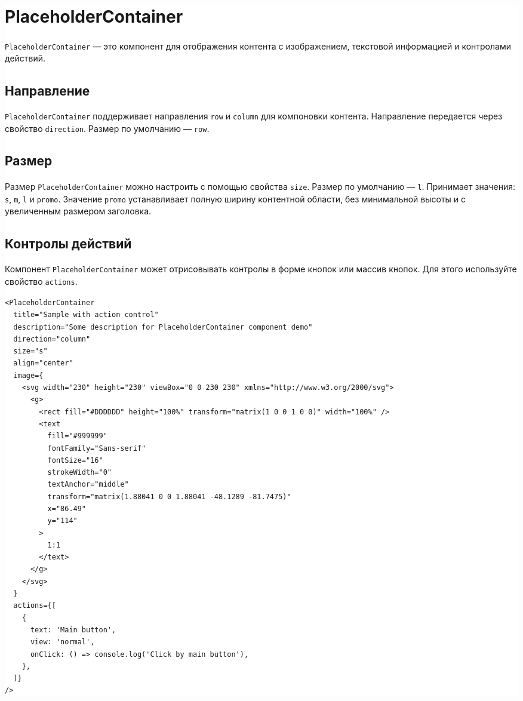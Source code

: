 

# PlaceholderContainer



`PlaceholderContainer` — это компонент для отображения контента с изображением, текстовой информацией и контролами действий.

## Направление

`PlaceholderContainer` поддерживает направления `row` и `column` для компоновки контента. Направление передается через свойство `direction`. Размер по умолчанию — `row`.

## Размер

Размер `PlaceholderContainer` можно настроить с помощью свойства `size`. Размер по умолчанию — `l`. Принимает значения: `s`, `m`, `l` и `promo`. Значение `promo` устанавливает полную ширину контентной области, без минимальной высоты и с увеличенным размером заголовка.

## Контролы действий

Компонент `PlaceholderContainer` может отрисовывать контролы в форме кнопок или массив кнопок. Для этого используйте свойство `actions`.



```tsx
<PlaceholderContainer
  title="Sample with action control"
  description="Some description for PlaceholderContainer component demo"
  direction="column"
  size="s"
  align="center"
  image={
    <svg width="230" height="230" viewBox="0 0 230 230" xmlns="http://www.w3.org/2000/svg">
      <g>
        <rect fill="#DDDDDD" height="100%" transform="matrix(1 0 0 1 0 0)" width="100%" />
        <text
          fill="#999999"
          fontFamily="Sans-serif"
          fontSize="16"
          strokeWidth="0"
          textAnchor="middle"
          transform="matrix(1.88041 0 0 1.88041 -48.1289 -81.7475)"
          x="86.49"
          y="114"
        >
          1:1
        </text>
      </g>
    </svg>
  }
  actions={[
    {
      text: 'Main button',
      view: 'normal',
      onClick: () => console.log('Click by main button'),
    },
  ]}
/>
```
